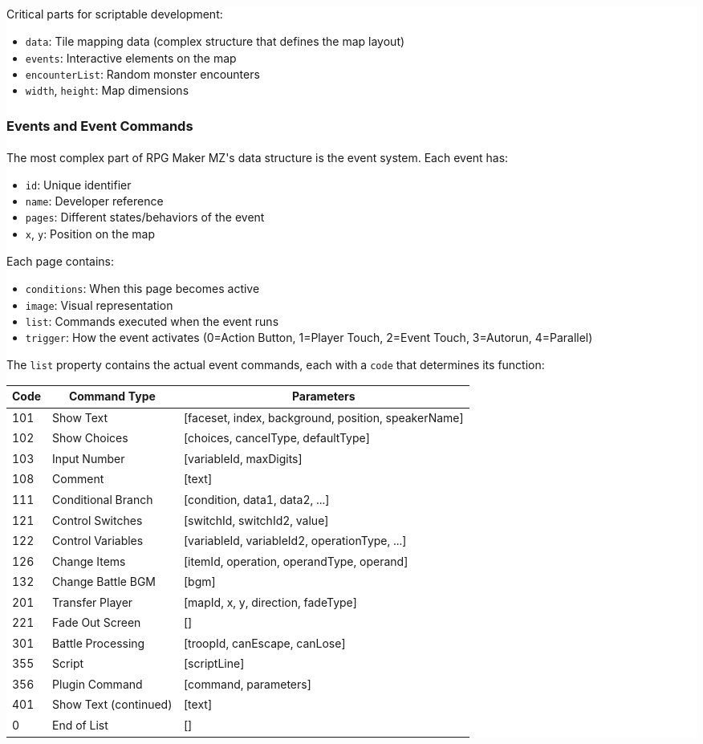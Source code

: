 Critical parts for scriptable development:
- `data`: Tile mapping data (complex structure that defines the map layout)
- `events`: Interactive elements on the map
- `encounterList`: Random monster encounters
- `width`, `height`: Map dimensions

### Events and Event Commands

The most complex part of RPG Maker MZ's data structure is the event system. Each event has:

- `id`: Unique identifier
- `name`: Developer reference
- `pages`: Different states/behaviors of the event
- `x`, `y`: Position on the map

Each page contains:
- `conditions`: When this page becomes active
- `image`: Visual representation
- `list`: Commands executed when the event runs
- `trigger`: How the event activates (0=Action Button, 1=Player Touch, 2=Event Touch, 3=Autorun, 4=Parallel)

The `list` property contains the actual event commands, each with a `code` that determines its function:

| Code | Command Type | Parameters |
|------|--------------|------------|
| 101  | Show Text    | [faceset, index, background, position, speakerName] |
| 102  | Show Choices | [choices, cancelType, defaultType] |
| 103  | Input Number | [variableId, maxDigits] |
| 108  | Comment      | [text] |
| 111  | Conditional Branch | [condition, data1, data2, ...] |
| 121  | Control Switches | [switchId, switchId2, value] |
| 122  | Control Variables | [variableId, variableId2, operationType, ...] |
| 126  | Change Items | [itemId, operation, operandType, operand] |
| 132  | Change Battle BGM | [bgm] |
| 201  | Transfer Player | [mapId, x, y, direction, fadeType] |
| 221  | Fade Out Screen | [] |
| 301  | Battle Processing | [troopId, canEscape, canLose] |
| 355  | Script | [scriptLine] |
| 356  | Plugin Command | [command, parameters] |
| 401  | Show Text (continued) | [text] |
| 0    | End of List | [] |
